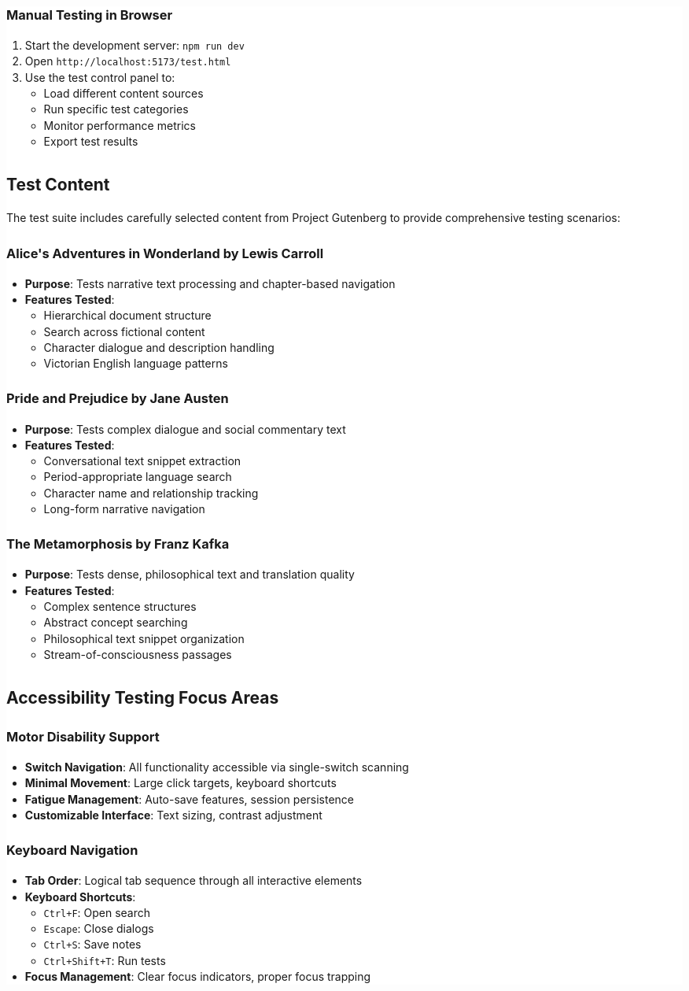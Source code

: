### Manual Testing in Browser
1. Start the development server: `npm run dev`
2. Open `http://localhost:5173/test.html`
3. Use the test control panel to:
   - Load different content sources
   - Run specific test categories
   - Monitor performance metrics
   - Export test results

## Test Content

The test suite includes carefully selected content from Project Gutenberg to provide comprehensive testing scenarios:

### **Alice's Adventures in Wonderland** by Lewis Carroll
- **Purpose**: Tests narrative text processing and chapter-based navigation
- **Features Tested**: 
  - Hierarchical document structure
  - Search across fictional content
  - Character dialogue and description handling
  - Victorian English language patterns

### **Pride and Prejudice** by Jane Austen
- **Purpose**: Tests complex dialogue and social commentary text
- **Features Tested**:
  - Conversational text snippet extraction
  - Period-appropriate language search
  - Character name and relationship tracking
  - Long-form narrative navigation

### **The Metamorphosis** by Franz Kafka
- **Purpose**: Tests dense, philosophical text and translation quality
- **Features Tested**:
  - Complex sentence structures
  - Abstract concept searching
  - Philosophical text snippet organization
  - Stream-of-consciousness passages

## Accessibility Testing Focus Areas

### Motor Disability Support
- **Switch Navigation**: All functionality accessible via single-switch scanning
- **Minimal Movement**: Large click targets, keyboard shortcuts
- **Fatigue Management**: Auto-save features, session persistence
- **Customizable Interface**: Text sizing, contrast adjustment

### Keyboard Navigation
- **Tab Order**: Logical tab sequence through all interactive elements
- **Keyboard Shortcuts**: 
  - `Ctrl+F`: Open search
  - `Escape`: Close dialogs
  - `Ctrl+S`: Save notes
  - `Ctrl+Shift+T`: Run tests
- **Focus Management**: Clear focus indicators, proper focus trapping
